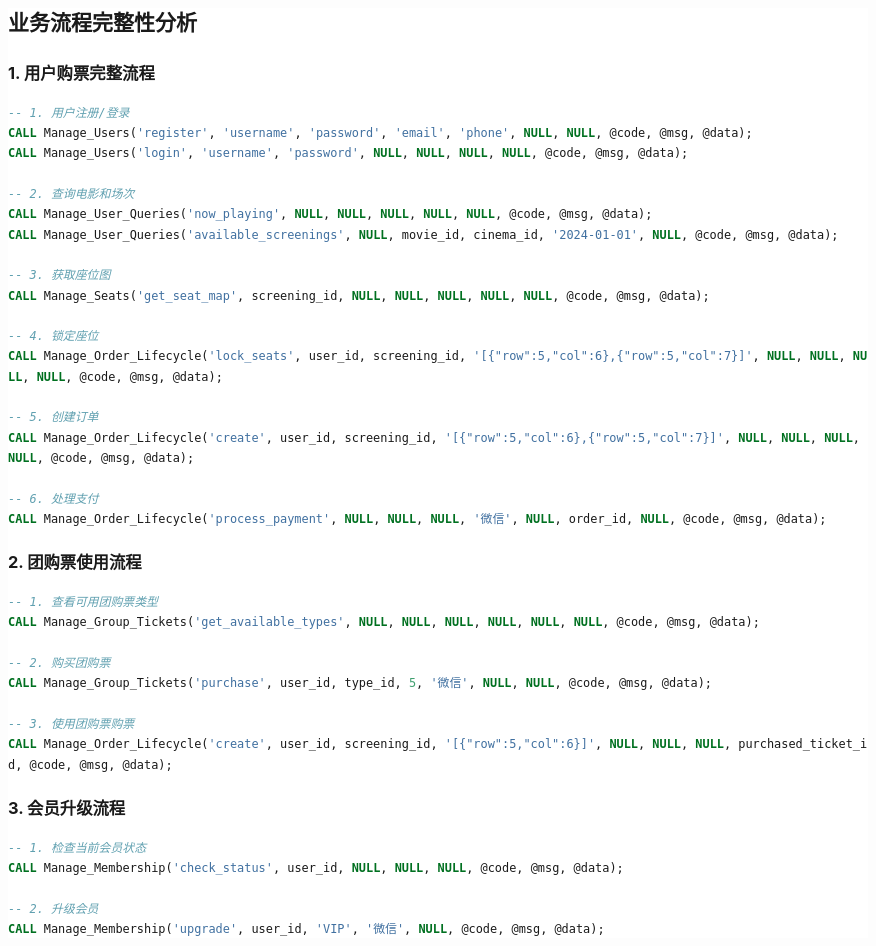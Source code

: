## 业务流程完整性分析

### 1. 用户购票完整流程

```sql
-- 1. 用户注册/登录
CALL Manage_Users('register', 'username', 'password', 'email', 'phone', NULL, NULL, @code, @msg, @data);
CALL Manage_Users('login', 'username', 'password', NULL, NULL, NULL, NULL, @code, @msg, @data);

-- 2. 查询电影和场次
CALL Manage_User_Queries('now_playing', NULL, NULL, NULL, NULL, NULL, @code, @msg, @data);
CALL Manage_User_Queries('available_screenings', NULL, movie_id, cinema_id, '2024-01-01', NULL, @code, @msg, @data);

-- 3. 获取座位图
CALL Manage_Seats('get_seat_map', screening_id, NULL, NULL, NULL, NULL, NULL, @code, @msg, @data);

-- 4. 锁定座位
CALL Manage_Order_Lifecycle('lock_seats', user_id, screening_id, '[{"row":5,"col":6},{"row":5,"col":7}]', NULL, NULL, NULL, NULL, @code, @msg, @data);

-- 5. 创建订单
CALL Manage_Order_Lifecycle('create', user_id, screening_id, '[{"row":5,"col":6},{"row":5,"col":7}]', NULL, NULL, NULL, NULL, @code, @msg, @data);

-- 6. 处理支付
CALL Manage_Order_Lifecycle('process_payment', NULL, NULL, NULL, '微信', NULL, order_id, NULL, @code, @msg, @data);
```

### 2. 团购票使用流程

```sql
-- 1. 查看可用团购票类型
CALL Manage_Group_Tickets('get_available_types', NULL, NULL, NULL, NULL, NULL, NULL, @code, @msg, @data);

-- 2. 购买团购票
CALL Manage_Group_Tickets('purchase', user_id, type_id, 5, '微信', NULL, NULL, @code, @msg, @data);

-- 3. 使用团购票购票
CALL Manage_Order_Lifecycle('create', user_id, screening_id, '[{"row":5,"col":6}]', NULL, NULL, NULL, purchased_ticket_id, @code, @msg, @data);
```

### 3. 会员升级流程

```sql
-- 1. 检查当前会员状态
CALL Manage_Membership('check_status', user_id, NULL, NULL, NULL, @code, @msg, @data);

-- 2. 升级会员
CALL Manage_Membership('upgrade', user_id, 'VIP', '微信', NULL, @code, @msg, @data);
```
